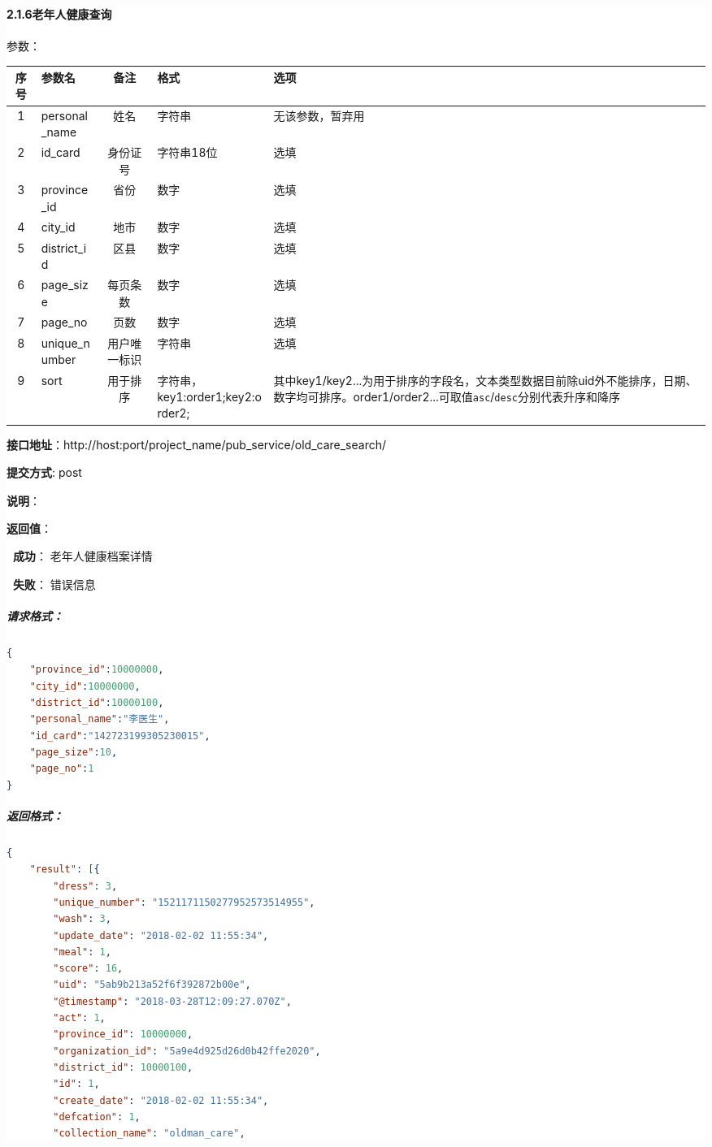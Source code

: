 #### 2.1.6老年人健康查询
参数：

| 序号 | 参数名 | 备注 | 格式 | 选项
|:-------------:|:-------------|:-------------:|:-------------|:-------------|
| 1  | personal_name | 姓名 | 字符串 | 无该参数，暂弃用
| 2 | id_card | 身份证号 | 字符串18位 | 选填
| 3 | province_id | 省份 | 数字 | 选填
| 4 | city_id | 地市 | 数字 | 选填
| 5 | district_id | 区县 | 数字 | 选填
| 6 | page_size | 每页条数 | 数字 | 选填
| 7 | page_no | 页数 | 数字 | 选填
| 8 | unique_number | 用户唯一标识 | 字符串 | 选填
| 9 | sort | 用于排序 | 字符串，key1:order1;key2:order2; | 其中key1/key2...为用于排序的字段名，文本类型数据目前除uid外不能排序，日期、数字均可排序。order1/order2...可取值`asc`/`desc`分别代表升序和降序

**接口地址**：http://host:port/project_name/pub_service/old_care_search/

**提交方式**:  post

**说明**：

**返回值**：

&nbsp;&nbsp;**成功**： 老年人健康档案详情

&nbsp;&nbsp;**失败**： 错误信息


#####   请求格式：
```json
{
    "province_id":10000000,
    "city_id":10000000,
    "district_id":10000100,
    "personal_name":"李医生",
    "id_card":"142723199305230015",
    "page_size":10,
    "page_no":1
}
```

#####   返回格式：
```json
{
	"result": [{
		"dress": 3,
		"unique_number": "1521171150277952573514955",
		"wash": 3,
		"update_date": "2018-02-02 11:55:34",
		"meal": 1,
		"score": 16,
		"uid": "5ab9b213a52f6f392872b00e",
		"@timestamp": "2018-03-28T12:09:27.070Z",
		"act": 1,
		"province_id": 10000000,
		"organization_id": "5a9e4d925d26d0b42ffe2020",
		"district_id": 10000100,
		"id": 1,
		"create_date": "2018-02-02 11:55:34",
		"defcation": 1,
		"collection_name": "oldman_care",
```